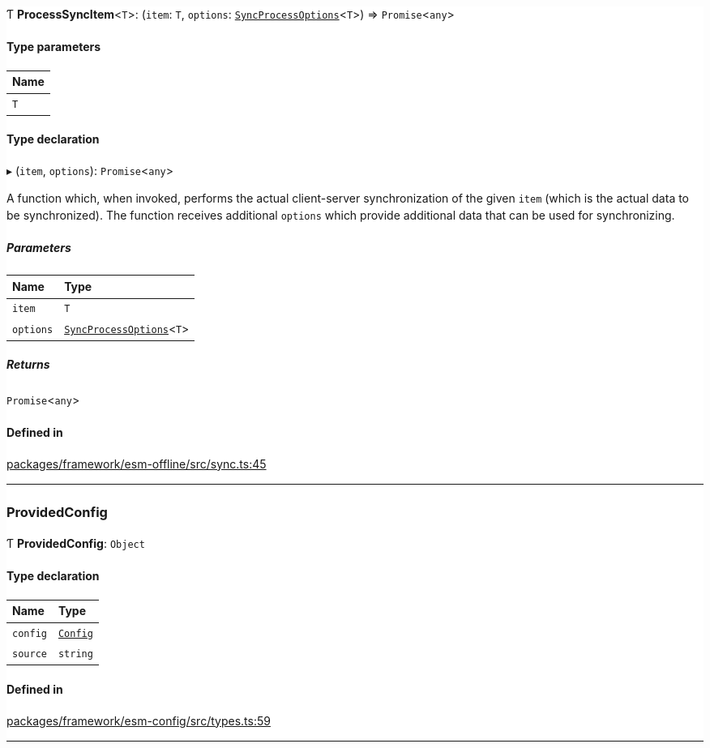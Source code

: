 Ƭ **ProcessSyncItem**<`T`\>: (`item`: `T`, `options`: [`SyncProcessOptions`](interfaces/SyncProcessOptions.md)<`T`\>) => `Promise`<`any`\>

#### Type parameters

| Name |
| :------ |
| `T` |

#### Type declaration

▸ (`item`, `options`): `Promise`<`any`\>

A function which, when invoked, performs the actual client-server synchronization of the given
`item` (which is the actual data to be synchronized).
The function receives additional `options` which provide additional data that can be used
for synchronizing.

##### Parameters

| Name | Type |
| :------ | :------ |
| `item` | `T` |
| `options` | [`SyncProcessOptions`](interfaces/SyncProcessOptions.md)<`T`\> |

##### Returns

`Promise`<`any`\>

#### Defined in

[packages/framework/esm-offline/src/sync.ts:45](https://github.com/openmrs/openmrs-esm-core/blob/master/packages/framework/esm-offline/src/sync.ts#L45)

___

### ProvidedConfig

Ƭ **ProvidedConfig**: `Object`

#### Type declaration

| Name | Type |
| :------ | :------ |
| `config` | [`Config`](interfaces/Config.md) |
| `source` | `string` |

#### Defined in

[packages/framework/esm-config/src/types.ts:59](https://github.com/openmrs/openmrs-esm-core/blob/master/packages/framework/esm-config/src/types.ts#L59)

___
